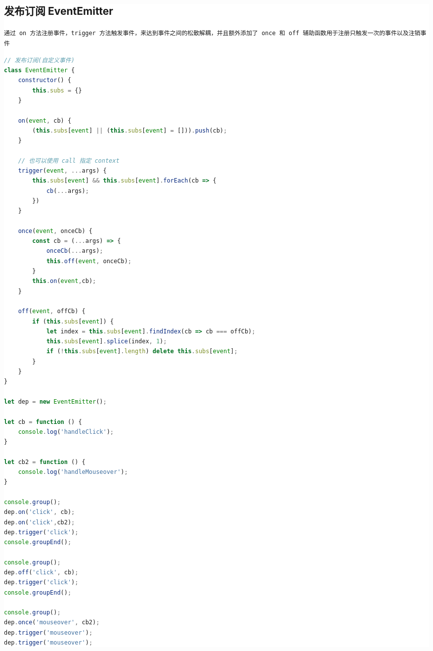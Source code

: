 ## 发布订阅 EventEmitter

	通过 on 方法注册事件，trigger 方法触发事件，来达到事件之间的松散解耦，并且额外添加了 once 和 off 辅助函数用于注册只触发一次的事件以及注销事件

```js
// 发布订阅(自定义事件)
class EventEmitter {
    constructor() {
        this.subs = {}
    }

    on(event, cb) {
        (this.subs[event] || (this.subs[event] = [])).push(cb);
    }

    // 也可以使用 call 指定 context
    trigger(event, ...args) {
        this.subs[event] && this.subs[event].forEach(cb => {
            cb(...args);
        })
    }

    once(event, onceCb) {
        const cb = (...args) => {
            onceCb(...args);
            this.off(event, onceCb);
        }
        this.on(event,cb);
    }

    off(event, offCb) {
        if (this.subs[event]) {
            let index = this.subs[event].findIndex(cb => cb === offCb);
            this.subs[event].splice(index, 1);
            if (!this.subs[event].length) delete this.subs[event];
        }
    }
}

let dep = new EventEmitter();

let cb = function () {
    console.log('handleClick');
}

let cb2 = function () {
    console.log('handleMouseover');
}

console.group();
dep.on('click', cb);
dep.on('click',cb2);
dep.trigger('click');
console.groupEnd();

console.group();
dep.off('click', cb);
dep.trigger('click');
console.groupEnd();

console.group();
dep.once('mouseover', cb2);
dep.trigger('mouseover');
dep.trigger('mouseover');
```